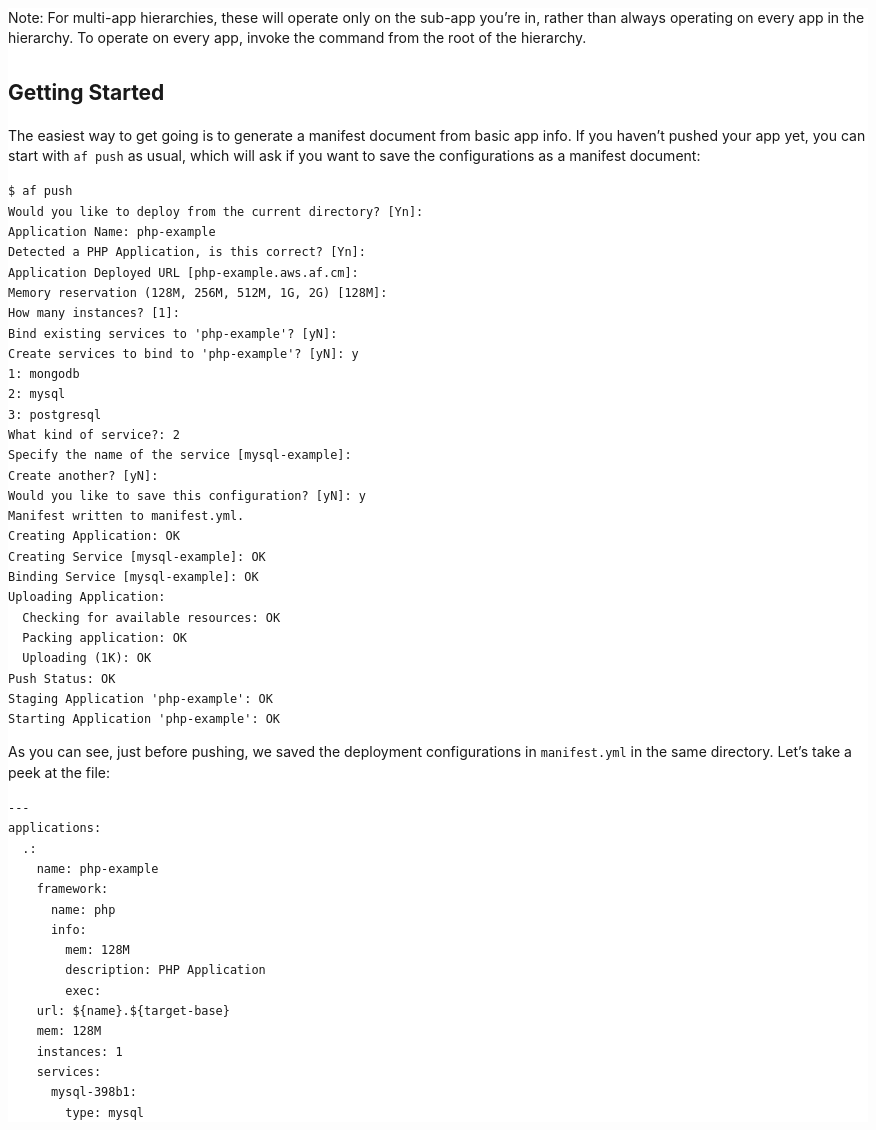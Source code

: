 Note: For multi-app hierarchies, these will operate only on the sub-app you’re in, rather than always operating on every app in the hierarchy. To operate on every app, invoke the command from the root of the hierarchy.

## Getting Started

The easiest way to get going is to generate a manifest document from basic app info. If you haven’t pushed your app yet, you can start with `af push` as usual, which will ask if you want to save the configurations as a manifest document:


    $ af push
    Would you like to deploy from the current directory? [Yn]:
    Application Name: php-example
    Detected a PHP Application, is this correct? [Yn]:
    Application Deployed URL [php-example.aws.af.cm]:
    Memory reservation (128M, 256M, 512M, 1G, 2G) [128M]:
    How many instances? [1]:
    Bind existing services to 'php-example'? [yN]:
    Create services to bind to 'php-example'? [yN]: y
    1: mongodb
    2: mysql
    3: postgresql
    What kind of service?: 2
    Specify the name of the service [mysql-example]:
    Create another? [yN]:
    Would you like to save this configuration? [yN]: y
    Manifest written to manifest.yml.
    Creating Application: OK
    Creating Service [mysql-example]: OK
    Binding Service [mysql-example]: OK
    Uploading Application:
      Checking for available resources: OK
      Packing application: OK
      Uploading (1K): OK
    Push Status: OK
    Staging Application 'php-example': OK
    Starting Application 'php-example': OK

As you can see, just before pushing, we saved the deployment configurations in `manifest.yml` in the same directory. Let’s take a peek at the file:


    ---
    applications:
      .:
        name: php-example
        framework:
          name: php
          info:
            mem: 128M
            description: PHP Application
            exec: 
        url: ${name}.${target-base}
        mem: 128M
        instances: 1
        services:
          mysql-398b1:
            type: mysql
